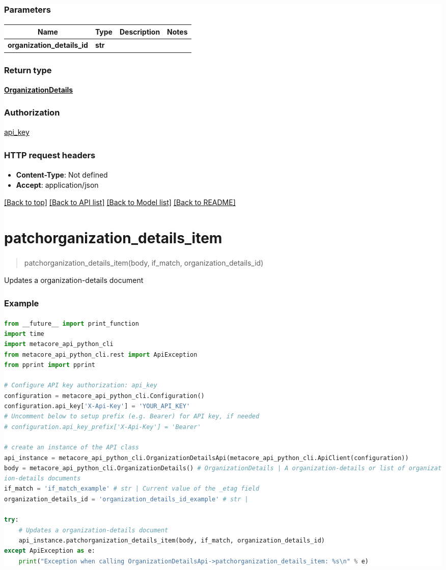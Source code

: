 ### Parameters

Name | Type | Description  | Notes
------------- | ------------- | ------------- | -------------
 **organization_details_id** | **str**|  | 

### Return type

[**OrganizationDetails**](OrganizationDetails.md)

### Authorization

[api_key](../README.md#api_key)

### HTTP request headers

 - **Content-Type**: Not defined
 - **Accept**: application/json

[[Back to top]](#) [[Back to API list]](../README.md#documentation-for-api-endpoints) [[Back to Model list]](../README.md#documentation-for-models) [[Back to README]](../README.md)

# **patchorganization_details_item**
> patchorganization_details_item(body, if_match, organization_details_id)

Updates a organization-details document

### Example
```python
from __future__ import print_function
import time
import metacore_api_python_cli
from metacore_api_python_cli.rest import ApiException
from pprint import pprint

# Configure API key authorization: api_key
configuration = metacore_api_python_cli.Configuration()
configuration.api_key['X-Api-Key'] = 'YOUR_API_KEY'
# Uncomment below to setup prefix (e.g. Bearer) for API key, if needed
# configuration.api_key_prefix['X-Api-Key'] = 'Bearer'

# create an instance of the API class
api_instance = metacore_api_python_cli.OrganizationDetailsApi(metacore_api_python_cli.ApiClient(configuration))
body = metacore_api_python_cli.OrganizationDetails() # OrganizationDetails | A organization-details or list of organization-details documents
if_match = 'if_match_example' # str | Current value of the _etag field
organization_details_id = 'organization_details_id_example' # str | 

try:
    # Updates a organization-details document
    api_instance.patchorganization_details_item(body, if_match, organization_details_id)
except ApiException as e:
    print("Exception when calling OrganizationDetailsApi->patchorganization_details_item: %s\n" % e)
```

